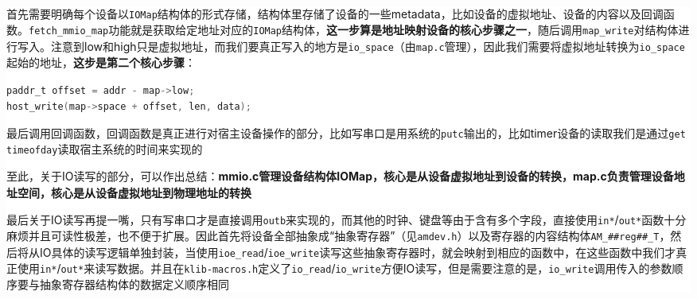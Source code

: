 首先需要明确每个设备以`IOMap`结构体的形式存储，结构体里存储了设备的一些metadata，比如设备的虚拟地址、设备的内容以及回调函数。`fetch_mmio_map`功能就是获取给定地址对应的`IOMap`结构体，**这一步算是地址映射设备的核心步骤之一**，随后调用`map_write`对结构体进行写入。注意到low和high只是虚拟地址，而我们要真正写入的地方是`io_space`（由`map.c`管理），因此我们需要将虚拟地址转换为`io_space`起始的地址，**这步是第二个核心步骤**：

``` c
paddr_t offset = addr - map->low;
host_write(map->space + offset, len, data);
```

最后调用回调函数，回调函数是真正进行对宿主设备操作的部分，比如写串口是用系统的`putc`输出的，比如timer设备的读取我们是通过`gettimeofday`读取宿主系统的时间来实现的

至此，关于IO读写的部分，可以作出总结：**mmio.c管理设备结构体IOMap，核心是从设备虚拟地址到设备的转换，map.c负责管理设备地址空间，核心是从设备虚拟地址到物理地址的转换**

最后关于IO读写再提一嘴，只有写串口才是直接调用`outb`来实现的，而其他的时钟、键盘等由于含有多个字段，直接使用`in*`/`out*`函数十分麻烦并且可读性极差，也不便于扩展。因此首先将设备全部抽象成“抽象寄存器”（见`amdev.h`）以及寄存器的内容结构体`AM_##reg##_T`，然后将从IO具体的读写逻辑单独封装，当使用`ioe_read`/`ioe_write`读写这些抽象寄存器时，就会映射到相应的函数中，在这些函数中我们才真正使用`in*`/`out*`来读写数据。并且在`klib-macros.h`定义了`io_read`/`io_write`方便IO读写，但是需要注意的是，`io_write`调用传入的参数顺序要与抽象寄存器结构体的数据定义顺序相同